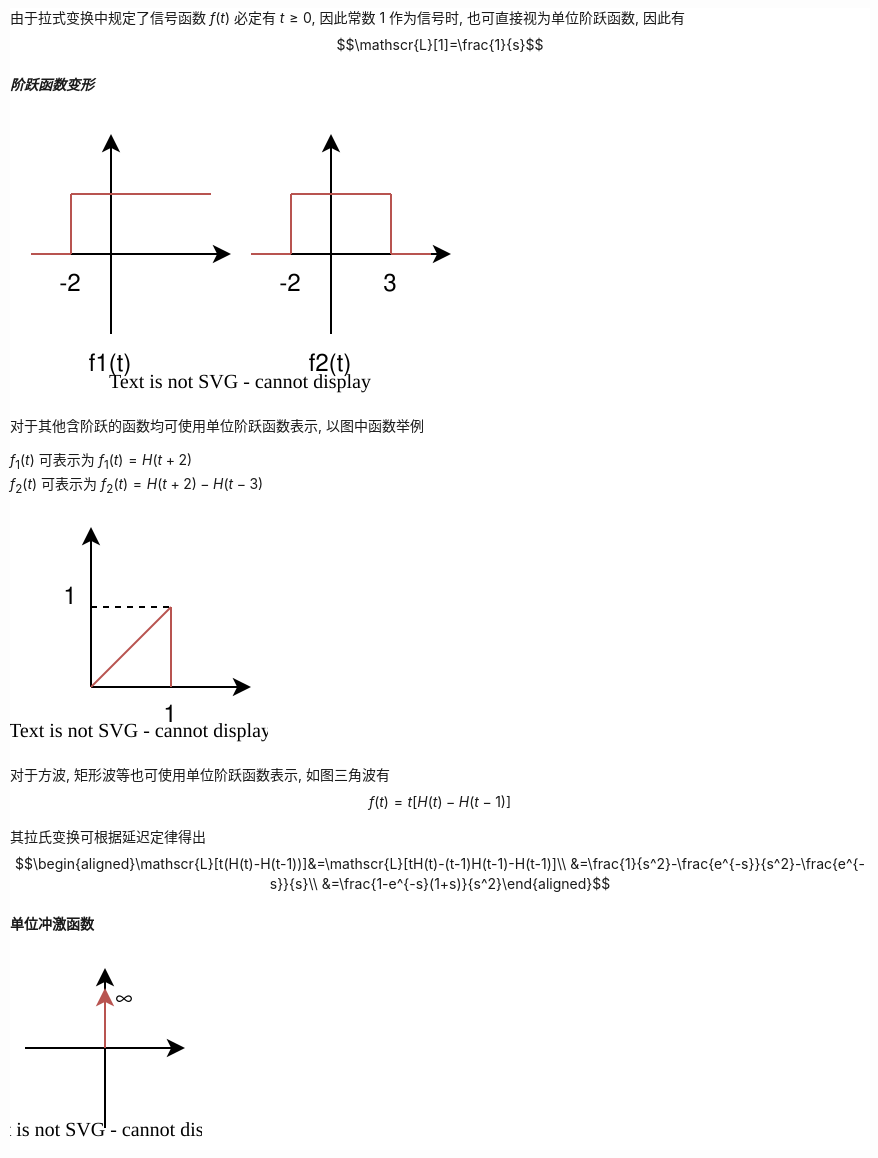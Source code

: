 由于拉式变换中规定了信号函数 $f(t)$ 必定有 $t\ge 0$, 因此常数 $1$ 作为信号时, 也可直接视为单位阶跃函数, 因此有
$$\mathscr{L}[1]=\frac{1}{s}$$

##### 阶跃函数变形
![](./src/math_step2.svg)

对于其他含阶跃的函数均可使用单位阶跃函数表示, 以图中函数举例

$f_1(t)$ 可表示为 $f_1(t)=H(t+2)$  
$f_2(t)$ 可表示为 $f_2(t)=H(t+2)-H(t-3)$

![](./src/math_step3.svg)

对于方波, 矩形波等也可使用单位阶跃函数表示, 如图三角波有
$$f(t)=t[H(t)-H(t-1)]$$

其拉氏变换可根据延迟定律得出
$$\begin{aligned}\mathscr{L}[t(H(t)-H(t-1))]&=\mathscr{L}[tH(t)-(t-1)H(t-1)-H(t-1)]\\
&=\frac{1}{s^2}-\frac{e^{-s}}{s^2}-\frac{e^{-s}}{s}\\
&=\frac{1-e^{-s}(1+s)}{s^2}\end{aligned}$$

#### 单位冲激函数
![](./src/math_impluse.svg)

